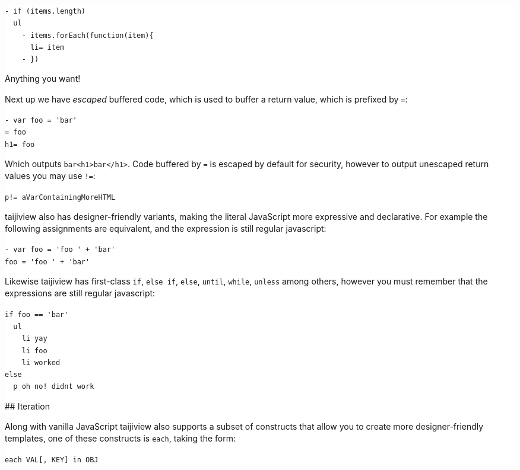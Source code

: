 ```taijiview
- if (items.length)
  ul
    - items.forEach(function(item){
      li= item
    - })
```

Anything you want!

Next up we have _escaped_ buffered code, which is used to
buffer a return value, which is prefixed by `=`:

```taijiview
- var foo = 'bar'
= foo
h1= foo
```

Which outputs `bar<h1>bar</h1>`. Code buffered by `=` is escaped
by default for security, however to output unescaped return values
you may use `!=`:

```taijiview
p!= aVarContainingMoreHTML
```

 taijiview also has designer-friendly variants, making the literal JavaScript
 more expressive and declarative. For example the following assignments
 are equivalent, and the expression is still regular javascript:

```taijiview
- var foo = 'foo ' + 'bar'
foo = 'foo ' + 'bar'
```

  Likewise taijiview has first-class `if`, `else if`, `else`, `until`, `while`, `unless` among others, however you must remember that the expressions are still regular javascript:

```taijiview
if foo == 'bar'
  ul
    li yay
    li foo
    li worked
else
  p oh no! didnt work
```

<a name="a9"/>
## Iteration

 Along with vanilla JavaScript taijiview also supports a subset of
 constructs that allow you to create more designer-friendly templates,
 one of these constructs is `each`, taking the form:

```taijiview
each VAL[, KEY] in OBJ
```
